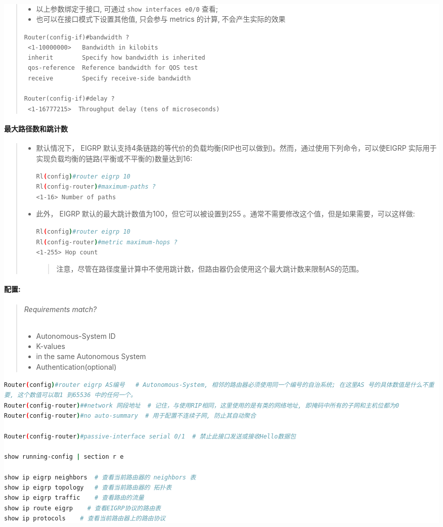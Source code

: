 >   -   以上参数绑定于接口, 可通过 `show interfaces e0/0` 查看;
>-   也可以在接口模式下设置其他值, 只会参与 metrics 的计算, 不会产生实际的效果
>   
>   ```shell
>   Router(config-if)#bandwidth ?
>    <1-10000000>   Bandwidth in kilobits
>    inherit        Specify how bandwidth is inherited
>    qos-reference  Reference bandwidth for QOS test
>    receive        Specify receive-side bandwidth
>   
>   Router(config-if)#delay ?   
>    <1-16777215>  Throughput delay (tens of microseconds)
>   
>   ```
>

#### 最大路径数和跳计数

>   -   默认情况下， EIGRP 默认支持4条链路的等代价的负载均衡(RIP也可以做到)。然而，通过使用下列命令，可以使EIGRP 实际用于实现负载均衡的链路(平衡或不平衡的)数量达到16:
>
>       ```sh
>       Rl(config)#router eigrp 10
>       Rl(config-router)#maximum-paths ?
>       <1-16> Number of paths
>       ```
>
>   -   此外， EIGRP 默认的最大跳计数值为100，但它可以被设置到255 。通常不需要修改这个值，但是如果需要，可以这样做:
>
>       ```sh
>       Rl(config)#router eigrp 10
>       Rl(config-router)#metric maximum-hops ?
>       <1-255> Hop count
>       ```
>
>       >   注意，尽管在路径度量计算中不使用跳计数，但路由器仍会使用这个最大跳计数来限制AS的范围。



#### 配置:

>   ###### Requirements match?
>
>   -   Autonomous-System ID
>   -   K-values
>   -   in the same Autonomous System
>   -   Authentication(optional)

```sh
Router(config)#router eigrp AS编号   # Autonomous-System, 相邻的路由器必须使用同一个编号的自治系统; 在这里AS 号的具体数值是什么不重要, 这个数值可以取1 到65536 中的任何一个。
Router(config-router)##network 网段地址  # 记住，与使用RIP相同，这里使用的是有类的网络地址, 即掩码中所有的子网和主机位都为0
Router(config-router)#no auto-summary  # 用于配置不连续子网, 防止其自动聚合

Router(config-router)#passive-interface serial 0/1  # 禁止此接口发送或接收Hello数据包

show running-config | section r e

show ip eigrp neighbors  # 查看当前路由器的 neighbors 表
show ip eigrp topology   # 查看当前路由器的 拓扑表
show ip eigrp traffic    # 查看路由的流量
show ip route eigrp    # 查看EIGRP协议的路由表
show ip protocols    # 查看当前路由器上的路由协议
```
